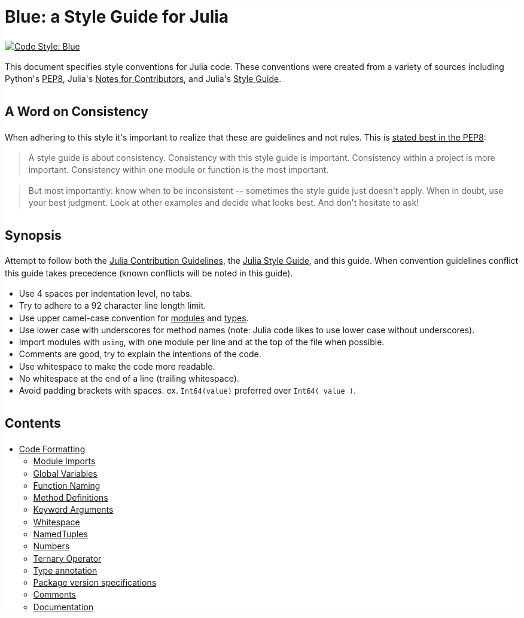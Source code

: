 # Blue: a Style Guide for Julia

[![Code Style: Blue](https://img.shields.io/badge/code%20style-blue-4495d1.svg)](https://github.com/invenia/BlueStyle)

This document specifies style conventions for Julia code.
These conventions were created from a variety of sources including Python's [PEP8](http://legacy.python.org/dev/peps/pep-0008), Julia's [Notes for Contributors](https://github.com/JuliaLang/julia/blob/master/CONTRIBUTING.md), and Julia's [Style Guide](https://docs.julialang.org/en/latest/manual/style-guide/).

## A Word on Consistency

When adhering to this style it's important to realize that these are guidelines and not rules.
This is [stated best in the PEP8](http://legacy.python.org/dev/peps/pep-0008/#a-foolish-consistency-is-the-hobgoblin-of-little-minds):

> A style guide is about consistency.
> Consistency with this style guide is important.
> Consistency within a project is more important.
> Consistency within one module or function is the most important.

> But most importantly: know when to be inconsistent -- sometimes the style guide just doesn't apply.
> When in doubt, use your best judgment.
> Look at other examples and decide what looks best.
> And don't hesitate to ask!

## Synopsis

Attempt to follow both the [Julia Contribution Guidelines](https://github.com/JuliaLang/julia/blob/master/CONTRIBUTING.md#general-formatting-guidelines-for-julia-code-contributions), the [Julia Style Guide](https://docs.julialang.org/en/latest/manual/style-guide/), and this guide.
When convention guidelines conflict this guide takes precedence (known conflicts will be noted in this guide).

- Use 4 spaces per indentation level, no tabs.
- Try to adhere to a 92 character line length limit.
- Use upper camel-case convention for [modules](https://docs.julialang.org/en/latest/manual/modules/) and [types](https://docs.julialang.org/en/latest/manual/types/).
- Use lower case with underscores for method names (note: Julia code likes to use lower case without underscores).
- Import modules with `using`, with one module per line and at the top of the file when possible.
- Comments are good, try to explain the intentions of the code.
- Use whitespace to make the code more readable.
- No whitespace at the end of a line (trailing whitespace).
- Avoid padding brackets with spaces. ex. `Int64(value)` preferred over `Int64( value )`.

## Contents
- [Code Formatting](#code-formatting)
    - [Module Imports](#module-imports)
    - [Global Variables](#global-variables)
    - [Function Naming](#function-naming)
    - [Method Definitions](#method-definitions)
    - [Keyword Arguments](#keyword-arguments)
    - [Whitespace](#whitespace)
    - [NamedTuples](#namedtuples)
    - [Numbers](#numbers)
    - [Ternary Operator](#ternary-operator)
    - [Type annotation](#type-annotation)
    - [Package version specifications](#package-version-specifications)
    - [Comments](#comments)
    - [Documentation](#documentation)